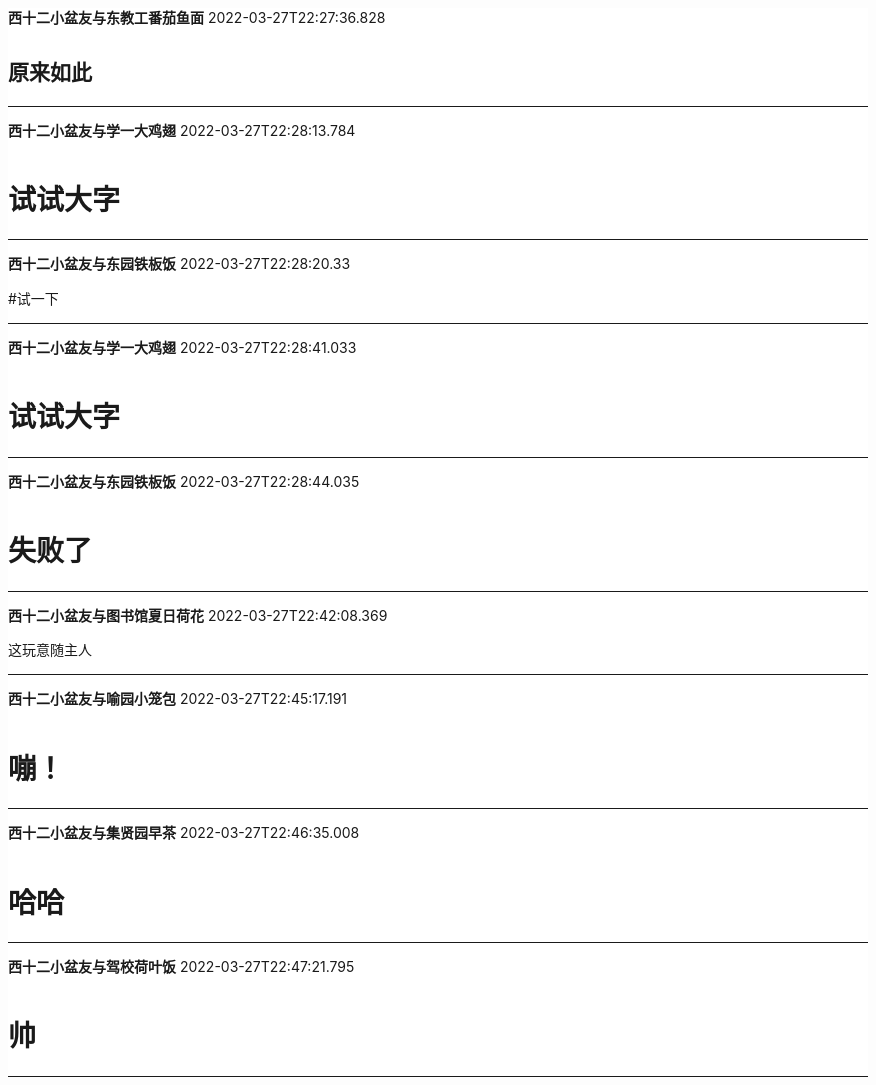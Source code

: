 
**西十二小盆友与东教工番茄鱼面** 2022-03-27T22:27:36.828

## 原来如此

---

**西十二小盆友与学一大鸡翅** 2022-03-27T22:28:13.784

# 试试大字

---

**西十二小盆友与东园铁板饭** 2022-03-27T22:28:20.33

#试一下

---

**西十二小盆友与学一大鸡翅** 2022-03-27T22:28:41.033

# 试试大字

---

**西十二小盆友与东园铁板饭** 2022-03-27T22:28:44.035

# 失败了

---

**西十二小盆友与图书馆夏日荷花** 2022-03-27T22:42:08.369

这玩意随主人

---

**西十二小盆友与喻园小笼包** 2022-03-27T22:45:17.191

# 嘣！

---

**西十二小盆友与集贤园早茶** 2022-03-27T22:46:35.008

# 哈哈

---

**西十二小盆友与驾校荷叶饭** 2022-03-27T22:47:21.795

# 帅

---